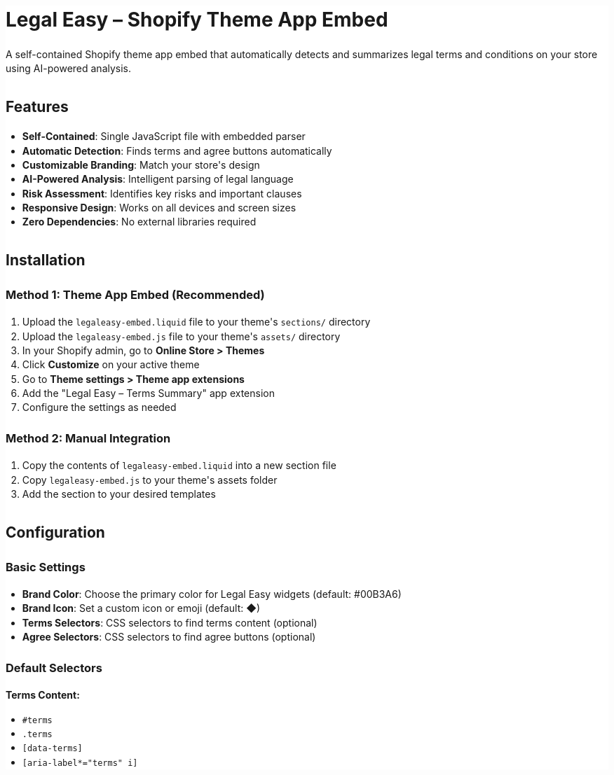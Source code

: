 # Legal Easy – Shopify Theme App Embed

A self-contained Shopify theme app embed that automatically detects and summarizes legal terms and conditions on your store using AI-powered analysis.

## Features

- **Self-Contained**: Single JavaScript file with embedded parser
- **Automatic Detection**: Finds terms and agree buttons automatically
- **Customizable Branding**: Match your store's design
- **AI-Powered Analysis**: Intelligent parsing of legal language
- **Risk Assessment**: Identifies key risks and important clauses
- **Responsive Design**: Works on all devices and screen sizes
- **Zero Dependencies**: No external libraries required

## Installation

### Method 1: Theme App Embed (Recommended)

1. Upload the `legaleasy-embed.liquid` file to your theme's `sections/` directory
2. Upload the `legaleasy-embed.js` file to your theme's `assets/` directory
3. In your Shopify admin, go to **Online Store > Themes**
4. Click **Customize** on your active theme
5. Go to **Theme settings > Theme app extensions**
6. Add the "Legal Easy – Terms Summary" app extension
7. Configure the settings as needed

### Method 2: Manual Integration

1. Copy the contents of `legaleasy-embed.liquid` into a new section file
2. Copy `legaleasy-embed.js` to your theme's assets folder
3. Add the section to your desired templates

## Configuration

### Basic Settings

- **Brand Color**: Choose the primary color for Legal Easy widgets (default: #00B3A6)
- **Brand Icon**: Set a custom icon or emoji (default: ◆)
- **Terms Selectors**: CSS selectors to find terms content (optional)
- **Agree Selectors**: CSS selectors to find agree buttons (optional)

### Default Selectors

**Terms Content:**
- `#terms`
- `.terms`
- `[data-terms]`
- `[aria-label*="terms" i]`
